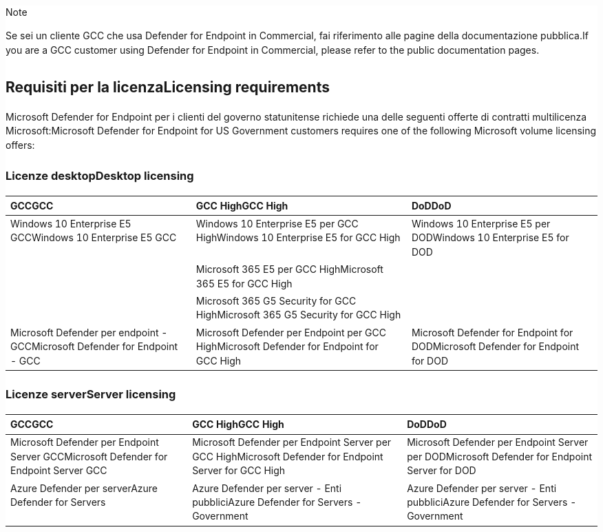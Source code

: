 > [!NOTE]
> <span data-ttu-id="62116-110">Se sei un cliente GCC che usa Defender for Endpoint in Commercial, fai riferimento alle pagine della documentazione pubblica.</span><span class="sxs-lookup"><span data-stu-id="62116-110">If you are a GCC customer using Defender for Endpoint in Commercial, please refer to the public documentation pages.</span></span>

## <a name="licensing-requirements"></a><span data-ttu-id="62116-111">Requisiti per la licenza</span><span class="sxs-lookup"><span data-stu-id="62116-111">Licensing requirements</span></span>
<span data-ttu-id="62116-112">Microsoft Defender for Endpoint per i clienti del governo statunitense richiede una delle seguenti offerte di contratti multilicenza Microsoft:</span><span class="sxs-lookup"><span data-stu-id="62116-112">Microsoft Defender for Endpoint for US Government customers requires one of the following Microsoft volume licensing offers:</span></span>

### <a name="desktop-licensing"></a><span data-ttu-id="62116-113">Licenze desktop</span><span class="sxs-lookup"><span data-stu-id="62116-113">Desktop licensing</span></span>
<span data-ttu-id="62116-114">GCC</span><span class="sxs-lookup"><span data-stu-id="62116-114">GCC</span></span> | <span data-ttu-id="62116-115">GCC High</span><span class="sxs-lookup"><span data-stu-id="62116-115">GCC High</span></span> | <span data-ttu-id="62116-116">DoD</span><span class="sxs-lookup"><span data-stu-id="62116-116">DoD</span></span>
:---|:---|:---
<span data-ttu-id="62116-117">Windows 10 Enterprise E5 GCC</span><span class="sxs-lookup"><span data-stu-id="62116-117">Windows 10 Enterprise E5 GCC</span></span> | <span data-ttu-id="62116-118">Windows 10 Enterprise E5 per GCC High</span><span class="sxs-lookup"><span data-stu-id="62116-118">Windows 10 Enterprise E5 for GCC High</span></span> | <span data-ttu-id="62116-119">Windows 10 Enterprise E5 per DOD</span><span class="sxs-lookup"><span data-stu-id="62116-119">Windows 10 Enterprise E5 for DOD</span></span>
| | <span data-ttu-id="62116-120">Microsoft 365 E5 per GCC High</span><span class="sxs-lookup"><span data-stu-id="62116-120">Microsoft 365 E5 for GCC High</span></span> | 
| | <span data-ttu-id="62116-121">Microsoft 365 G5 Security for GCC High</span><span class="sxs-lookup"><span data-stu-id="62116-121">Microsoft 365 G5 Security for GCC High</span></span> | 
<span data-ttu-id="62116-122">Microsoft Defender per endpoint - GCC</span><span class="sxs-lookup"><span data-stu-id="62116-122">Microsoft Defender for Endpoint - GCC</span></span> | <span data-ttu-id="62116-123">Microsoft Defender per Endpoint per GCC High</span><span class="sxs-lookup"><span data-stu-id="62116-123">Microsoft Defender for Endpoint for GCC High</span></span> | <span data-ttu-id="62116-124">Microsoft Defender for Endpoint for DOD</span><span class="sxs-lookup"><span data-stu-id="62116-124">Microsoft Defender for Endpoint for DOD</span></span>

### <a name="server-licensing"></a><span data-ttu-id="62116-125">Licenze server</span><span class="sxs-lookup"><span data-stu-id="62116-125">Server licensing</span></span>
<span data-ttu-id="62116-126">GCC</span><span class="sxs-lookup"><span data-stu-id="62116-126">GCC</span></span> | <span data-ttu-id="62116-127">GCC High</span><span class="sxs-lookup"><span data-stu-id="62116-127">GCC High</span></span> | <span data-ttu-id="62116-128">DoD</span><span class="sxs-lookup"><span data-stu-id="62116-128">DoD</span></span>
:---|:---|:---
<span data-ttu-id="62116-129">Microsoft Defender per Endpoint Server GCC</span><span class="sxs-lookup"><span data-stu-id="62116-129">Microsoft Defender for Endpoint Server GCC</span></span> | <span data-ttu-id="62116-130">Microsoft Defender per Endpoint Server per GCC High</span><span class="sxs-lookup"><span data-stu-id="62116-130">Microsoft Defender for Endpoint Server for GCC High</span></span> | <span data-ttu-id="62116-131">Microsoft Defender per Endpoint Server per DOD</span><span class="sxs-lookup"><span data-stu-id="62116-131">Microsoft Defender for Endpoint Server for DOD</span></span>
<span data-ttu-id="62116-132">Azure Defender per server</span><span class="sxs-lookup"><span data-stu-id="62116-132">Azure Defender for Servers</span></span> | <span data-ttu-id="62116-133">Azure Defender per server - Enti pubblici</span><span class="sxs-lookup"><span data-stu-id="62116-133">Azure Defender for Servers - Government</span></span> | <span data-ttu-id="62116-134">Azure Defender per server - Enti pubblici</span><span class="sxs-lookup"><span data-stu-id="62116-134">Azure Defender for Servers - Government</span></span>

